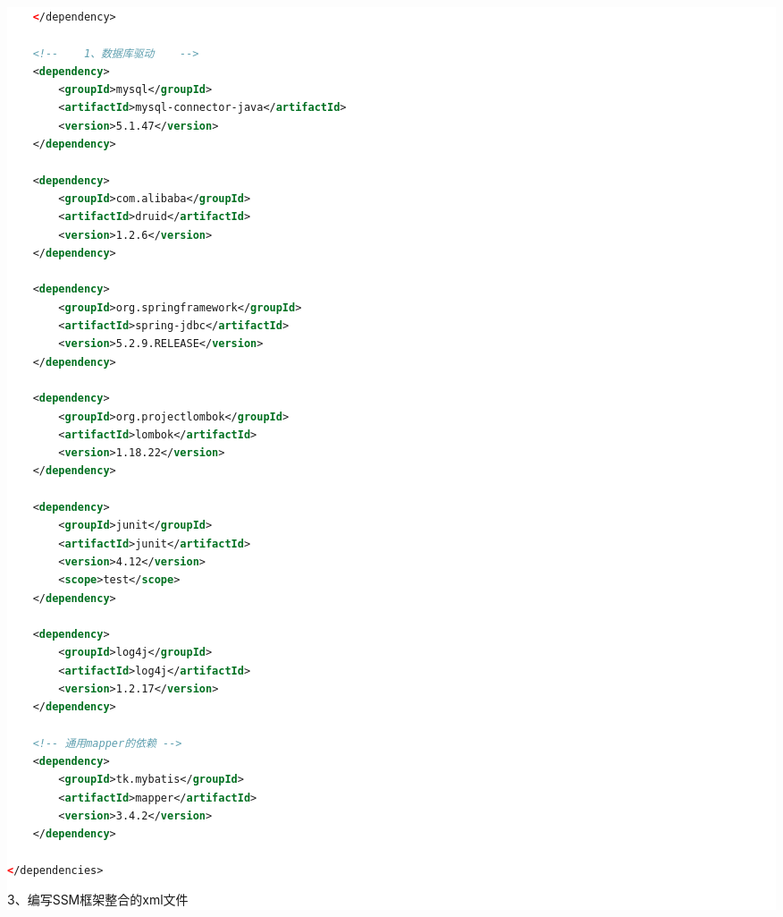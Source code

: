```xml
    </dependency>

    <!--    1、数据库驱动    -->
    <dependency>
        <groupId>mysql</groupId>
        <artifactId>mysql-connector-java</artifactId>
        <version>5.1.47</version>
    </dependency>

    <dependency>
        <groupId>com.alibaba</groupId>
        <artifactId>druid</artifactId>
        <version>1.2.6</version>
    </dependency>

    <dependency>
        <groupId>org.springframework</groupId>
        <artifactId>spring-jdbc</artifactId>
        <version>5.2.9.RELEASE</version>
    </dependency>

    <dependency>
        <groupId>org.projectlombok</groupId>
        <artifactId>lombok</artifactId>
        <version>1.18.22</version>
    </dependency>

    <dependency>
        <groupId>junit</groupId>
        <artifactId>junit</artifactId>
        <version>4.12</version>
        <scope>test</scope>
    </dependency>

    <dependency>
        <groupId>log4j</groupId>
        <artifactId>log4j</artifactId>
        <version>1.2.17</version>
    </dependency>

    <!-- 通用mapper的依赖 -->
    <dependency>
        <groupId>tk.mybatis</groupId>
        <artifactId>mapper</artifactId>
        <version>3.4.2</version>
    </dependency>

</dependencies>
```

3、编写SSM框架整合的xml文件
